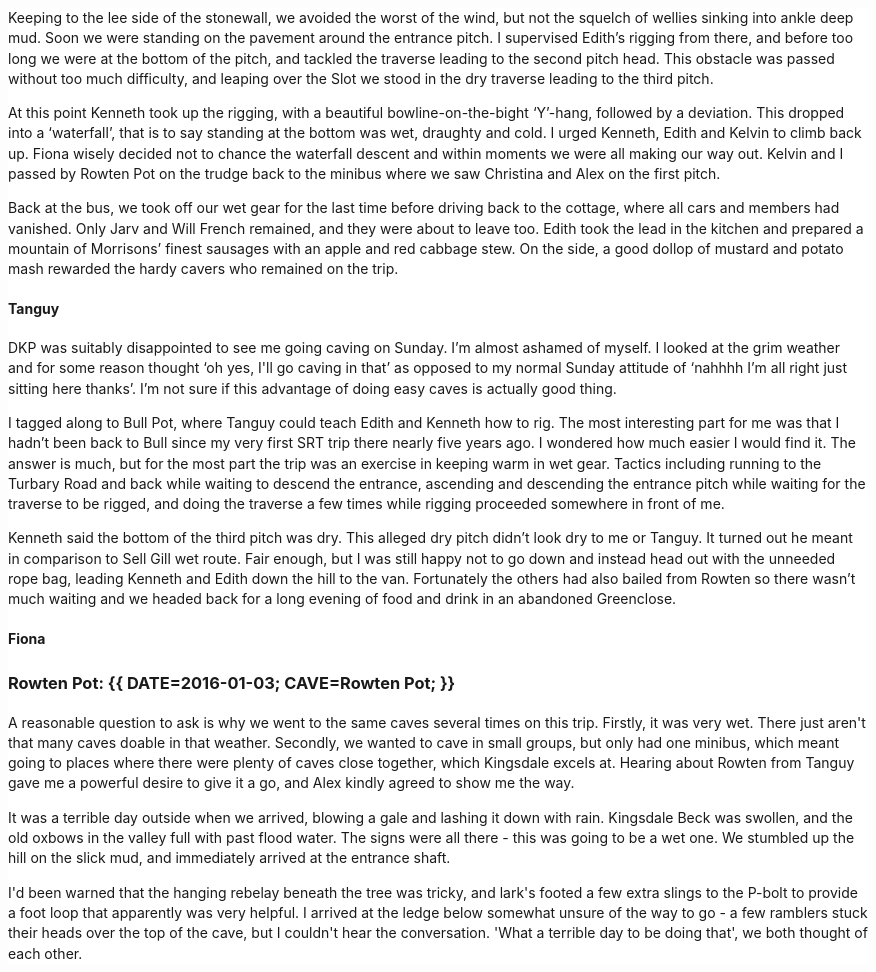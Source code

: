 Keeping to the lee side of the stonewall, we avoided the worst of the wind, but not the squelch of wellies sinking into ankle deep mud. Soon we were standing on the pavement around the entrance pitch. I supervised Edith’s rigging from there, and before too long we were at the bottom of the pitch, and tackled the traverse leading to the second pitch head. This obstacle was passed without too much difficulty, and leaping over the Slot we stood in the dry traverse leading to the third pitch.

At this point Kenneth took up the rigging, with a beautiful bowline-on-the-bight ‘Y’-hang, followed by a deviation. This dropped into a ‘waterfall’, that is to say standing at the bottom was wet, draughty and cold. I urged Kenneth, Edith and Kelvin to climb back up. Fiona wisely decided not to chance the waterfall descent and within moments we were all making our way out. Kelvin and I  passed by Rowten Pot on the trudge back to the minibus where we saw Christina and Alex on the first pitch.

Back at the bus, we took off our wet gear for the last time before driving back to the cottage, where all cars and members had vanished. Only Jarv and Will French remained, and they were about to leave too. Edith took the lead in the kitchen and prepared a mountain of Morrisons’ finest sausages with an apple and red cabbage stew. On the side, a good dollop of mustard and potato mash rewarded the hardy cavers who remained on the trip.

#### Tanguy

DKP was suitably disappointed to see me going caving on Sunday. I’m almost ashamed of myself. I looked at the grim weather and for some reason thought ‘oh yes, I'll go caving in that’ as opposed to my normal Sunday attitude of ‘nahhhh I’m all right just sitting here thanks’. I’m not sure if this advantage of doing easy caves is actually good thing.

I tagged along to Bull Pot, where Tanguy could teach Edith and Kenneth how to rig. The most interesting part for me was that I hadn’t been back to Bull since my very first SRT trip there nearly five years ago. I wondered how much easier I would find it. The answer is much, but for the most part the trip was an exercise in keeping warm in wet gear. Tactics including running to the Turbary Road and back while waiting to descend the entrance, ascending and descending the entrance pitch while waiting for the traverse to be rigged, and doing the traverse a few times while rigging proceeded somewhere in front of me.

Kenneth said the bottom of the third pitch was dry. This alleged dry pitch didn’t look dry to me or Tanguy. It turned out he meant in comparison to Sell Gill wet route. Fair enough, but I was still happy not to go down and instead head out with the unneeded rope bag, leading Kenneth and Edith down the hill to the van. Fortunately the others had also bailed from Rowten so there wasn’t much waiting and we headed back for a long evening of food and drink in an abandoned Greenclose.

#### Fiona

### Rowten Pot: {{ DATE=2016-01-03; CAVE=Rowten Pot; }}

A reasonable question to ask is why we went to the same caves several times on this trip. Firstly, it was very wet. There just aren't that many caves doable in that weather. Secondly, we wanted to cave in small groups, but only had one minibus, which meant going to places where there were plenty of caves close together, which Kingsdale excels at. Hearing about Rowten from Tanguy gave me a powerful desire to give it a go, and Alex kindly agreed to show me the way.

It was a terrible day outside when we arrived, blowing a gale and lashing it down with rain. Kingsdale Beck was swollen, and the old oxbows in the valley full with past flood water. The signs were all there - this was going to be a wet one. We stumbled up the hill on the slick mud, and immediately arrived at the entrance shaft.

I'd been warned that the hanging rebelay beneath the tree was tricky, and lark's footed a few extra slings to the P-bolt to provide a foot loop that apparently was very helpful. I arrived at the ledge below somewhat unsure of the way to go - a few ramblers stuck their heads over the top of the cave, but I couldn't hear the conversation. 'What a terrible day to be doing that', we both thought of each other.
